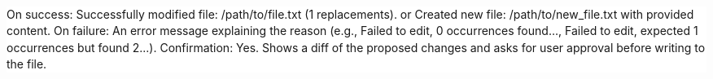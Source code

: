 On success: Successfully modified file: /path/to/file.txt (1 replacements). or Created new file: /path/to/new_file.txt with provided content.
On failure: An error message explaining the reason (e.g., Failed to edit, 0 occurrences found..., Failed to edit, expected 1 occurrences but found 2...).
Confirmation: Yes. Shows a diff of the proposed changes and asks for user approval before writing to the file.
